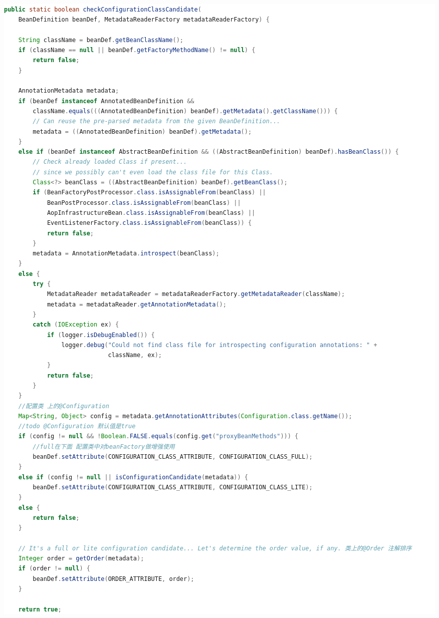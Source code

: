   ```java
  public static boolean checkConfigurationClassCandidate(
      BeanDefinition beanDef, MetadataReaderFactory metadataReaderFactory) {
  
      String className = beanDef.getBeanClassName();
      if (className == null || beanDef.getFactoryMethodName() != null) {
          return false;
      }
  
      AnnotationMetadata metadata;
      if (beanDef instanceof AnnotatedBeanDefinition &&
          className.equals(((AnnotatedBeanDefinition) beanDef).getMetadata().getClassName())) {
          // Can reuse the pre-parsed metadata from the given BeanDefinition...
          metadata = ((AnnotatedBeanDefinition) beanDef).getMetadata();
      }
      else if (beanDef instanceof AbstractBeanDefinition && ((AbstractBeanDefinition) beanDef).hasBeanClass()) {
          // Check already loaded Class if present...
          // since we possibly can't even load the class file for this Class.
          Class<?> beanClass = ((AbstractBeanDefinition) beanDef).getBeanClass();
          if (BeanFactoryPostProcessor.class.isAssignableFrom(beanClass) ||
              BeanPostProcessor.class.isAssignableFrom(beanClass) ||
              AopInfrastructureBean.class.isAssignableFrom(beanClass) ||
              EventListenerFactory.class.isAssignableFrom(beanClass)) {
              return false;
          }
          metadata = AnnotationMetadata.introspect(beanClass);
      }
      else {
          try {
              MetadataReader metadataReader = metadataReaderFactory.getMetadataReader(className);
              metadata = metadataReader.getAnnotationMetadata();
          }
          catch (IOException ex) {
              if (logger.isDebugEnabled()) {
                  logger.debug("Could not find class file for introspecting configuration annotations: " +
                               className, ex);
              }
              return false;
          }
      }
      //配置类 上的@Configuration
      Map<String, Object> config = metadata.getAnnotationAttributes(Configuration.class.getName());
      //todo @Configuration 默认值是true
      if (config != null && !Boolean.FALSE.equals(config.get("proxyBeanMethods"))) { 
          //full在下面 配置类中对beanFactory做增强使用
          beanDef.setAttribute(CONFIGURATION_CLASS_ATTRIBUTE, CONFIGURATION_CLASS_FULL); 
      }
      else if (config != null || isConfigurationCandidate(metadata)) {
          beanDef.setAttribute(CONFIGURATION_CLASS_ATTRIBUTE, CONFIGURATION_CLASS_LITE);
      }
      else {
          return false;
      }
  
      // It's a full or lite configuration candidate... Let's determine the order value, if any. 类上的@Order 注解排序
      Integer order = getOrder(metadata);
      if (order != null) {
          beanDef.setAttribute(ORDER_ATTRIBUTE, order);
      }
  
      return true;
  ```